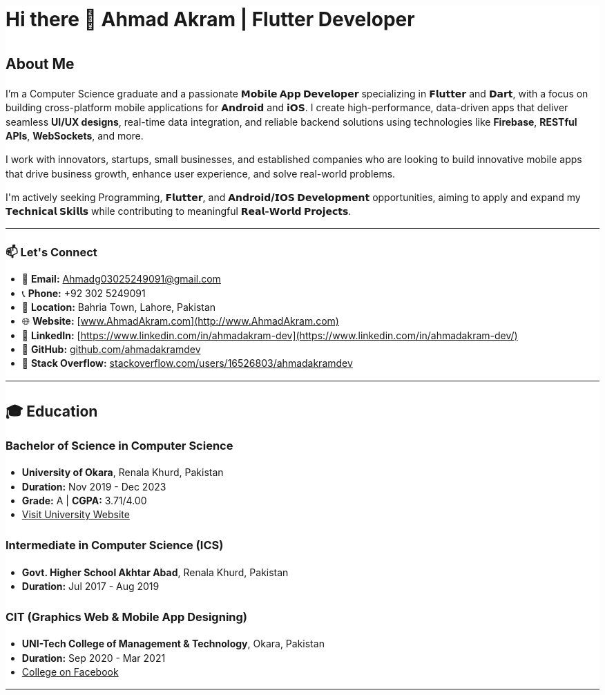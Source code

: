 # Hi there 👋 Ahmad Akram | Flutter Developer

## About Me

I’m a Computer Science graduate and a passionate **𝗠𝗼𝗯𝗶𝗹𝗲 𝗔𝗽𝗽 𝗗𝗲𝘃𝗲𝗹𝗼𝗽𝗲𝗿** specializing in **𝗙𝗹𝘂𝘁𝘁𝗲𝗿** and **𝗗𝗮𝗿𝘁**, with a focus on building cross-platform mobile applications for **𝗔𝗻𝗱𝗿𝗼𝗶𝗱** and **𝗶𝗢𝗦**. I create high-performance, data-driven apps that deliver seamless **UI/UX designs**, real-time data integration, and reliable backend solutions using technologies like **Firebase**, **RESTful APIs**, **WebSockets**, and more.

I work with innovators, startups, small businesses, and established companies who are looking to build innovative mobile apps that drive business growth, enhance user experience, and solve real-world problems.

I'm actively seeking Programming, **𝗙𝗹𝘂𝘁𝘁𝗲𝗿**, and **𝗔𝗻𝗱𝗿𝗼𝗶𝗱/𝗜𝗢𝗦 𝗗𝗲𝘃𝗲𝗹𝗼𝗽𝗺𝗲𝗻𝘁** opportunities, aiming to apply and expand my **𝗧𝗲𝗰𝗵𝗻𝗶𝗰𝗮𝗹 𝗦𝗸𝗶𝗹𝗹𝘀** while contributing to meaningful **𝗥𝗲𝗮𝗹-𝗪𝗼𝗿𝗹𝗱 𝗣𝗿𝗼𝗷𝗲𝗰𝘁𝘀**.

---

### 📫 Let's Connect
- 📧 **Email:** Ahmadg03025249091@gmail.com  
- 📞 **Phone:** +92 302 5249091  
- 📍 **Location:** Bahria Town, Lahore, Pakistan  
- 🌐 **Website:** [www.AhmadAkram.com](http://www.AhmadAkram.com)  
- 🔗 **LinkedIn:** [https://www.linkedin.com/in/ahmadakram-dev](https://www.linkedin.com/in/ahmadakram-dev/)
- 🐙 **GitHub:** [github.com/ahmadakramdev](https://github.com/ahmadakramdev)  
- 🚀 **Stack Overflow:** [stackoverflow.com/users/16526803/ahmadakramdev](https://stackoverflow.com/users/16526803/ahmadakramdev)

---

## 🎓 Education

### **Bachelor of Science in Computer Science**
- **University of Okara**, Renala Khurd, Pakistan  
- **Duration:** Nov 2019 - Dec 2023  
- **Grade:** A | **CGPA:** 3.71/4.00  
- [Visit University Website](http://uo.edu.pk)

### **Intermediate in Computer Science (ICS)**
- **Govt. Higher School Akhtar Abad**, Renala Khurd, Pakistan  
- **Duration:** Jul 2017 - Aug 2019  

### **CIT (Graphics Web & Mobile App Designing)**
- **UNI-Tech College of Management & Technology**, Okara, Pakistan  
- **Duration:** Sep 2020 - Mar 2021  
- [College on Facebook](https://www.facebook.com/ucmtofficial/)

---